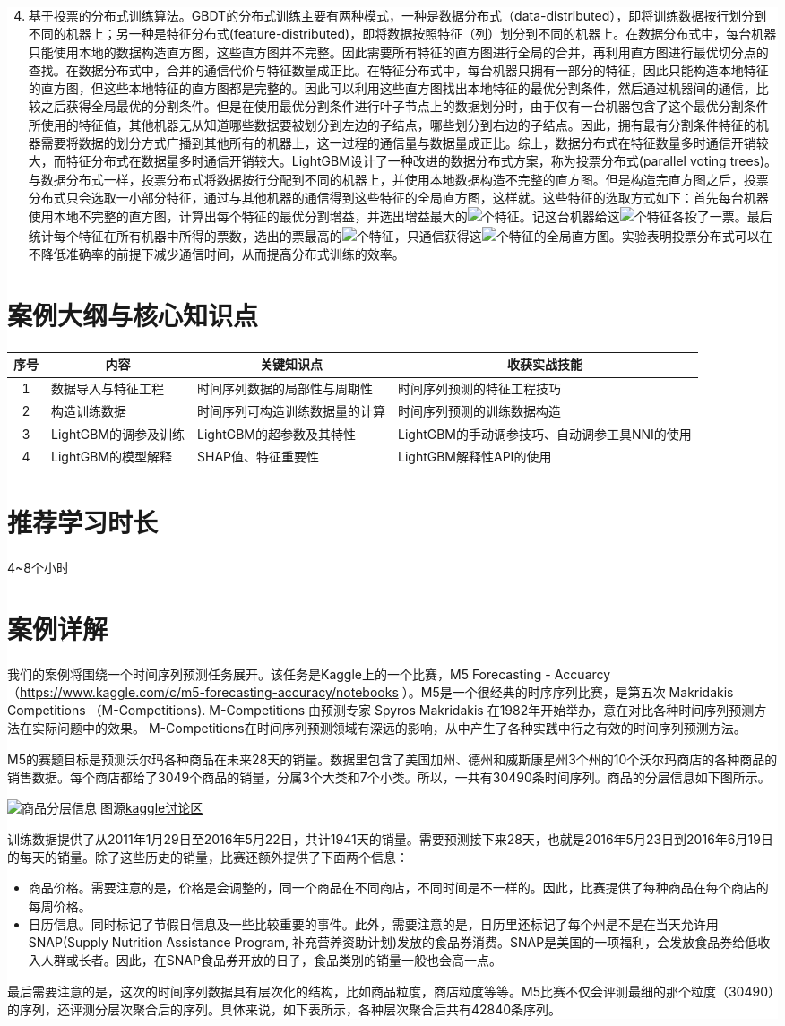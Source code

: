  4. 基于投票的分布式训练算法。GBDT的分布式训练主要有两种模式，一种是数据分布式（data-distributed），即将训练数据按行划分到不同的机器上；另一种是特征分布式(feature-distributed)，即将数据按照特征（列）划分到不同的机器上。在数据分布式中，每台机器只能使用本地的数据构造直方图，这些直方图并不完整。因此需要所有特征的直方图进行全局的合并，再利用直方图进行最优切分点的查找。在数据分布式中，合并的通信代价与特征数量成正比。在特征分布式中，每台机器只拥有一部分的特征，因此只能构造本地特征的直方图，但这些本地特征的直方图都是完整的。因此可以利用这些直方图找出本地特征的最优分割条件，然后通过机器间的通信，比较之后获得全局最优的分割条件。但是在使用最优分割条件进行叶子节点上的数据划分时，由于仅有一台机器包含了这个最优分割条件所使用的特征值，其他机器无从知道哪些数据要被划分到左边的子结点，哪些划分到右边的子结点。因此，拥有最有分割条件特征的机器需要将数据的划分方式广播到其他所有的机器上，这一过程的通信量与数据量成正比。综上，数据分布式在特征数量多时通信开销较大，而特征分布式在数据量多时通信开销较大。LightGBM设计了一种改进的数据分布式方案，称为投票分布式(parallel voting trees)。与数据分布式一样，投票分布式将数据按行分配到不同的机器上，并使用本地数据构造不完整的直方图。但是构造完直方图之后，投票分布式只会选取一小部分特征，通过与其他机器的通信得到这些特征的全局直方图，这样就。这些特征的选取方式如下：首先每台机器使用本地不完整的直方图，计算出每个特征的最优分割增益，并选出增益最大的![](https://latex.codecogs.com/svg.latex?\inline&space;K)个特征。记这台机器给这![](https://latex.codecogs.com/svg.latex?\inline&space;K)个特征各投了一票。最后统计每个特征在所有机器中所得的票数，选出的票最高的![](https://latex.codecogs.com/svg.latex?\inline&space;2K)个特征，只通信获得这![](https://latex.codecogs.com/svg.latex?\inline&space;2K)个特征的全局直方图。实验表明投票分布式可以在不降低准确率的前提下减少通信时间，从而提高分布式训练的效率。

# 案例大纲与核心知识点

| 序号 |   内容  | 关键知识点 | 收获实战技能 |
|:---:|---------|------------|-------------|
| 1 |   数据导入与特征工程     |    时间序列数据的局部性与周期性   |   时间序列预测的特征工程技巧 |
| 2 |   构造训练数据     |    时间序列可构造训练数据量的计算   |  时间序列预测的训练数据构造   |
| 3 |   LightGBM的调参及训练        |  LightGBM的超参数及其特性      | LightGBM的手动调参技巧、自动调参工具NNI的使用            |
| 4 |   LightGBM的模型解释        |    SHAP值、特征重要性        |     LightGBM解释性API的使用        |


# 推荐学习时长
4~8个小时

# 案例详解

我们的案例将围绕一个时间序列预测任务展开。该任务是Kaggle上的一个比赛，M5 Forecasting - Accuarcy（https://www.kaggle.com/c/m5-forecasting-accuracy/notebooks ）。M5是一个很经典的时序序列比赛，是第五次 Makridakis Competitions （M-Competitions). M-Competitions 由预测专家 Spyros Makridakis 在1982年开始举办，意在对比各种时间序列预测方法在实际问题中的效果。 M-Competitions在时间序列预测领域有深远的影响，从中产生了各种实践中行之有效的时间序列预测方法。

M5的赛题目标是预测沃尔玛各种商品在未来28天的销量。数据里包含了美国加州、德州和威斯康星州3个州的10个沃尔玛商店的各种商品的销售数据。每个商店都给了3049个商品的销量，分属3个大类和7个小类。所以，一共有30490条时间序列。商品的分层信息如下图所示。

![商品分层信息](./img/data_hierarchy.png)
图源[kaggle讨论区](https://www.kaggle.com/c/m5-forecasting-accuracy/discussion/141656)

训练数据提供了从2011年1月29日至2016年5月22日，共计1941天的销量。需要预测接下来28天，也就是2016年5月23日到2016年6月19日的每天的销量。除了这些历史的销量，比赛还额外提供了下面两个信息：

- 商品价格。需要注意的是，价格是会调整的，同一个商品在不同商店，不同时间是不一样的。因此，比赛提供了每种商品在每个商店的每周价格。
- 日历信息。同时标记了节假日信息及一些比较重要的事件。此外，需要注意的是，日历里还标记了每个州是不是在当天允许用SNAP(Supply Nutrition Assistance Program, 补充营养资助计划)发放的食品券消费。SNAP是美国的一项福利，会发放食品券给低收入人群或长者。因此，在SNAP食品券开放的日子，食品类别的销量一般也会高一点。

最后需要注意的是，这次的时间序列数据具有层次化的结构，比如商品粒度，商店粒度等等。M5比赛不仅会评测最细的那个粒度（30490）的序列，还评测分层次聚合后的序列。具体来说，如下表所示，各种层次聚合后共有42840条序列。
